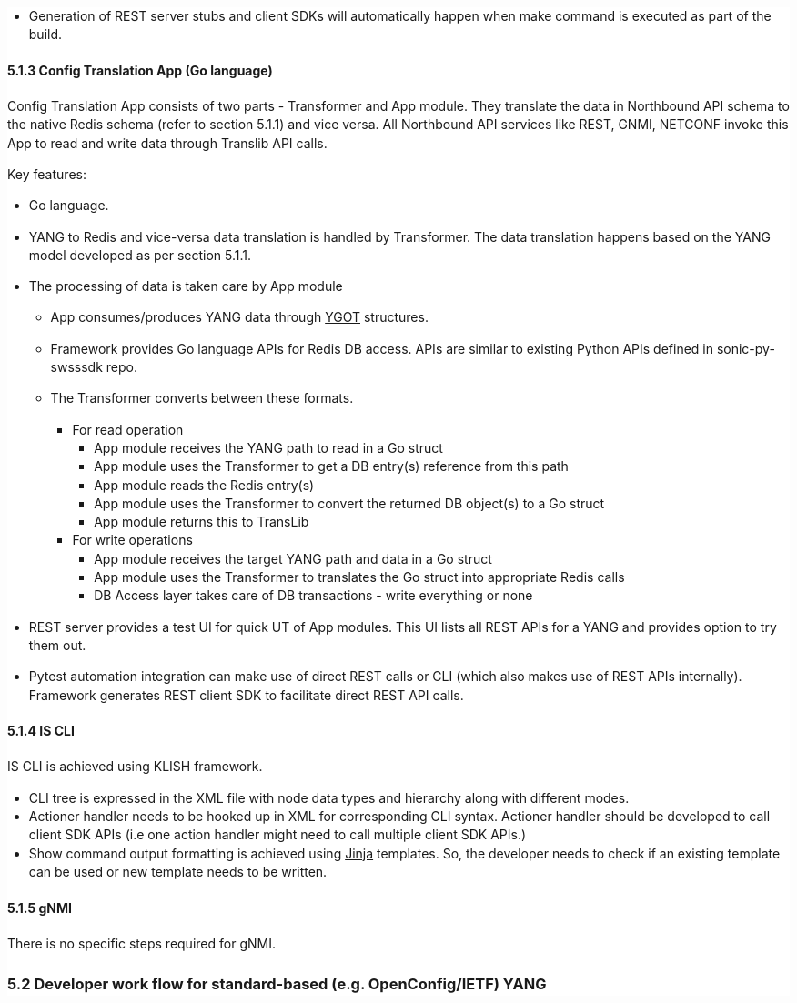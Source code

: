 * Generation of REST server stubs and client SDKs will automatically happen when make command is executed as part of the build.

#### 5.1.3 Config Translation App (Go language)
Config Translation App consists of two parts - Transformer and App module. They translate the data in Northbound API schema to the native Redis schema (refer to section 5.1.1) and vice versa. All Northbound API services like REST, GNMI, NETCONF invoke this App to read and write data through Translib API calls.

Key features:

* Go language.
* YANG to Redis and vice-versa data translation is handled by Transformer. The data translation happens based on the YANG model developed as per section 5.1.1.
* The processing of data is taken care by App module
	* App consumes/produces YANG data through [YGOT](https://github.com/openconfig/YGOT) structures.
	* Framework provides Go language APIs for Redis DB access. APIs are similar to existing Python APIs defined in sonic-py-swsssdk repo.
	* The Transformer converts between these formats.

		* For read operation
			* App module receives the YANG path to read in a Go struct
			* App module uses the Transformer to get a DB entry(s) reference from this path
			* App module reads the Redis entry(s)
			* App module uses the Transformer to convert the returned DB object(s) to a Go struct
			* App module returns this to TransLib
		* For write operations
			* App module receives the target YANG path and data in a Go struct
			* App module uses the Transformer to translates the Go struct into appropriate Redis calls
			* DB Access layer takes care of DB transactions - write everything or none

* REST server provides a test UI for quick UT of App modules. This UI lists all REST APIs for a YANG and provides option to try them out.
* Pytest automation integration can make use of direct REST calls or CLI (which also makes use of REST APIs internally). Framework generates REST client SDK to facilitate direct REST API calls.

#### 5.1.4 IS CLI
IS CLI is achieved using KLISH framework.

* CLI tree is expressed in the XML file with node data types and hierarchy along with different modes.
* Actioner handler needs to be hooked up in XML for corresponding CLI syntax. Actioner handler should be developed to call client SDK APIs (i.e one action handler might need to call multiple client SDK APIs.)
* Show command output formatting is achieved using [Jinja](http://jinja.pocoo.org/) templates. So, the developer needs to check if an existing template can be used or new template needs to be written.

#### 5.1.5  gNMI
There is no specific steps required for gNMI.


### 5.2 Developer work flow for standard-based (e.g. OpenConfig/IETF) YANG
